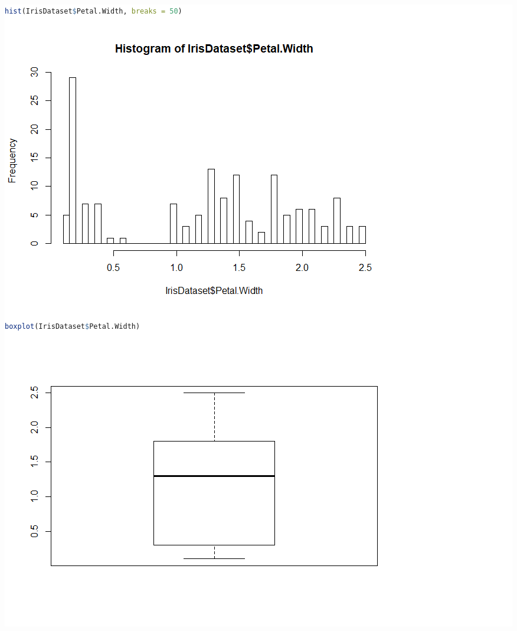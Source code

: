 ``` r
hist(IrisDataset$Petal.Width, breaks = 50)
```

![](R-Tutorial---Report---Edison_files/figure-markdown_github/unnamed-chunk-20-4.png)

``` r
boxplot(IrisDataset$Petal.Width)
```

![](R-Tutorial---Report---Edison_files/figure-markdown_github/unnamed-chunk-20-5.png)
